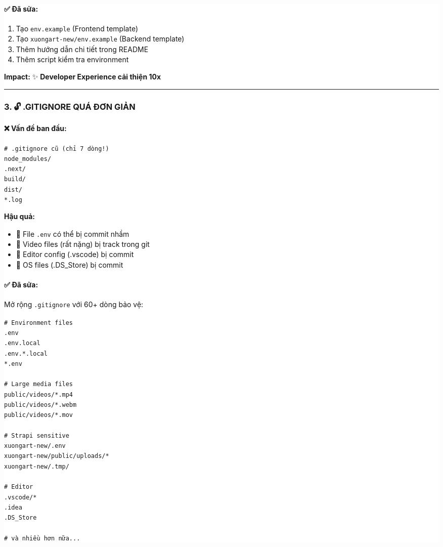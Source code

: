 #### ✅ Đã sửa:
1. Tạo `env.example` (Frontend template)
2. Tạo `xuongart-new/env.example` (Backend template)
3. Thêm hướng dẫn chi tiết trong README
4. Thêm script kiểm tra environment

**Impact:** ✨ **Developer Experience cải thiện 10x**

---

### 3. 🔓 **.GITIGNORE QUÁ ĐƠN GIẢN**

#### ❌ Vấn đề ban đầu:
```gitignore
# .gitignore cũ (chỉ 7 dòng!)
node_modules/
.next/
build/
dist/
*.log
```

**Hậu quả:**
- 🚨 File `.env` có thể bị commit nhầm
- 🚨 Video files (rất nặng) bị track trong git
- 🚨 Editor config (.vscode) bị commit
- 🚨 OS files (.DS_Store) bị commit

#### ✅ Đã sửa:
Mở rộng `.gitignore` với 60+ dòng bảo vệ:

```gitignore
# Environment files
.env
.env.local
.env.*.local
*.env

# Large media files
public/videos/*.mp4
public/videos/*.webm
public/videos/*.mov

# Strapi sensitive
xuongart-new/.env
xuongart-new/public/uploads/*
xuongart-new/.tmp/

# Editor
.vscode/*
.idea
.DS_Store

# và nhiều hơn nữa...
```
